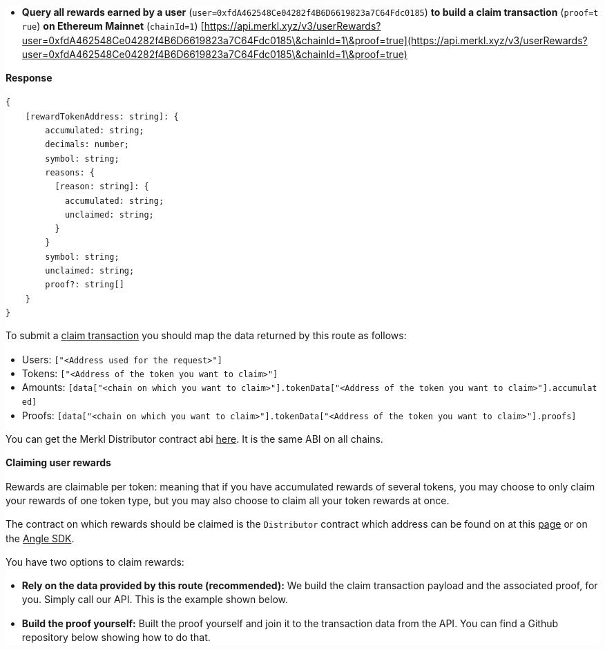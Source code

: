 * **Query all rewards earned by a user** (`user=0xfdA462548Ce04282f4B6D6619823a7C64Fdc0185`) **to build a claim transaction** (`proof=true`) **on Ethereum Mainnet** (`chainId=1`)  [https://api.merkl.xyz/v3/userRewards?user=0xfdA462548Ce04282f4B6D6619823a7C64Fdc0185\&chainId=1\&proof=true](https://api.merkl.xyz/v3/userRewards?user=0xfdA462548Ce04282f4B6D6619823a7C64Fdc0185\&chainId=1\&proof=true)

**Response**

```
{
    [rewardTokenAddress: string]: {
        accumulated: string;
        decimals: number;
        symbol: string;
        reasons: {
          [reason: string]: {
            accumulated: string;
            unclaimed: string;
          }
        }
        symbol: string;
        unclaimed: string;
        proof?: string[]
    }
}
```

To submit a [claim transaction](https://etherscan.io/address/0x3Ef3D8bA38EBe18DB133cEc108f4D14CE00Dd9Ae#writeProxyContract#F1) you should map the data returned by this route as follows:

* Users: `["<Address used for the request>"]`
* Tokens: `["<Address of the token you want to claim>"]`
* Amounts: `[data["<chain on which you want to claim>"].tokenData["<Address of the token you want to claim>"].accumulated]`
* Proofs: `[data["<chain on which you want to claim>"].tokenData["<Address of the token you want to claim>"].proofs]`

You can get the Merkl Distributor contract abi [here](https://etherscan.io/address/0x22b0ac22d5d58f05873e470bca5db7ceb5c47f5e#code). It is the same ABI on all chains.

**Claiming user rewards**

Rewards are claimable per token: meaning that if you have accumulated rewards of several tokens, you may choose to only claim your rewards of one token type, but you may also choose to claim all your token rewards at once.

The contract on which rewards should be claimed is the `Distributor` contract which address can be found on at this [page](../../general-information/smart-contract-address.md) or on the [Angle SDK](https://github.com/AngleProtocol/sdk).

You have two options to claim rewards:

* **Rely on the data provided by this route (recommended):** We build the claim transaction payload and the associated proof, for you. Simply call our API. This is the example shown below.
* **Build the proof yourself:**  Built the proof yourself and join it to the transaction data from the API. You can find a Github repository below showing how to do that.


  [chainId: number]: {